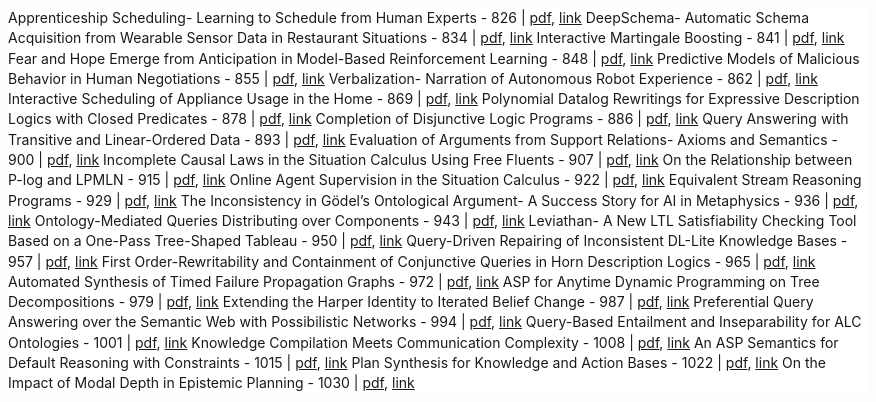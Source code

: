 Apprenticeship Scheduling- Learning to Schedule from Human Experts - 826 | [pdf](https://www.ijcai.org/Proceedings/16/Papers/122.pdf), [link](https://www.ijcai.org/Abstract/16/122)
DeepSchema- Automatic Schema Acquisition from Wearable Sensor Data in Restaurant Situations - 834 | [pdf](https://www.ijcai.org/Proceedings/16/Papers/123.pdf), [link](https://www.ijcai.org/Abstract/16/123)
Interactive Martingale Boosting - 841 | [pdf](https://www.ijcai.org/Proceedings/16/Papers/124.pdf), [link](https://www.ijcai.org/Abstract/16/124)
Fear and Hope Emerge from Anticipation in Model-Based Reinforcement Learning - 848 | [pdf](https://www.ijcai.org/Proceedings/16/Papers/125.pdf), [link](https://www.ijcai.org/Abstract/16/125)
Predictive Models of Malicious Behavior in Human Negotiations - 855 | [pdf](https://www.ijcai.org/Proceedings/16/Papers/126.pdf), [link](https://www.ijcai.org/Abstract/16/126)
Verbalization- Narration of Autonomous Robot Experience - 862 | [pdf](https://www.ijcai.org/Proceedings/16/Papers/127.pdf), [link](https://www.ijcai.org/Abstract/16/127)
Interactive Scheduling of Appliance Usage in the Home - 869 | [pdf](https://www.ijcai.org/Proceedings/16/Papers/128.pdf), [link](https://www.ijcai.org/Abstract/16/128)
Polynomial Datalog Rewritings for Expressive Description Logics with Closed Predicates - 878 | [pdf](https://www.ijcai.org/Proceedings/16/Papers/129.pdf), [link](https://www.ijcai.org/Abstract/16/129)
Completion of Disjunctive Logic Programs - 886 | [pdf](https://www.ijcai.org/Proceedings/16/Papers/130.pdf), [link](https://www.ijcai.org/Abstract/16/130)
Query Answering with Transitive and Linear-Ordered Data - 893 | [pdf](https://www.ijcai.org/Proceedings/16/Papers/131.pdf), [link](https://www.ijcai.org/Abstract/16/131)
Evaluation of Arguments from Support Relations- Axioms and Semantics - 900 | [pdf](https://www.ijcai.org/Proceedings/16/Papers/132.pdf), [link](https://www.ijcai.org/Abstract/16/132)
Incomplete Causal Laws in the Situation Calculus Using Free Fluents - 907 | [pdf](https://www.ijcai.org/Proceedings/16/Papers/133.pdf), [link](https://www.ijcai.org/Abstract/16/133)
On the Relationship between P-log and LPMLN - 915 | [pdf](https://www.ijcai.org/Proceedings/16/Papers/134.pdf), [link](https://www.ijcai.org/Abstract/16/134)
Online Agent Supervision in the Situation Calculus - 922 | [pdf](https://www.ijcai.org/Proceedings/16/Papers/135.pdf), [link](https://www.ijcai.org/Abstract/16/135)
Equivalent Stream Reasoning Programs - 929 | [pdf](https://www.ijcai.org/Proceedings/16/Papers/136.pdf), [link](https://www.ijcai.org/Abstract/16/136)
The Inconsistency in Gödel’s Ontological Argument- A Success Story for AI in Metaphysics - 936 | [pdf](https://www.ijcai.org/Proceedings/16/Papers/137.pdf), [link](https://www.ijcai.org/Abstract/16/137)
Ontology-Mediated Queries Distributing over Components - 943 | [pdf](https://www.ijcai.org/Proceedings/16/Papers/138.pdf), [link](https://www.ijcai.org/Abstract/16/138)
Leviathan- A New LTL Satisfiability Checking Tool Based on a One-Pass Tree-Shaped Tableau - 950 | [pdf](https://www.ijcai.org/Proceedings/16/Papers/139.pdf), [link](https://www.ijcai.org/Abstract/16/139)
Query-Driven Repairing of Inconsistent DL-Lite Knowledge Bases - 957 | [pdf](https://www.ijcai.org/Proceedings/16/Papers/140.pdf), [link](https://www.ijcai.org/Abstract/16/140)
First Order-Rewritability and Containment of Conjunctive Queries in Horn Description Logics - 965 | [pdf](https://www.ijcai.org/Proceedings/16/Papers/141.pdf), [link](https://www.ijcai.org/Abstract/16/141)
Automated Synthesis of Timed Failure Propagation Graphs - 972 | [pdf](https://www.ijcai.org/Proceedings/16/Papers/142.pdf), [link](https://www.ijcai.org/Abstract/16/142)
ASP for Anytime Dynamic Programming on Tree Decompositions - 979 | [pdf](https://www.ijcai.org/Proceedings/16/Papers/143.pdf), [link](https://www.ijcai.org/Abstract/16/143)
Extending the Harper Identity to Iterated Belief Change - 987 | [pdf](https://www.ijcai.org/Proceedings/16/Papers/144.pdf), [link](https://www.ijcai.org/Abstract/16/144)
Preferential Query Answering over the Semantic Web with Possibilistic Networks - 994 | [pdf](https://www.ijcai.org/Proceedings/16/Papers/145.pdf), [link](https://www.ijcai.org/Abstract/16/145)
Query-Based Entailment and Inseparability for ALC Ontologies - 1001 | [pdf](https://www.ijcai.org/Proceedings/16/Papers/146.pdf), [link](https://www.ijcai.org/Abstract/16/146)
Knowledge Compilation Meets Communication Complexity - 1008 | [pdf](https://www.ijcai.org/Proceedings/16/Papers/147.pdf), [link](https://www.ijcai.org/Abstract/16/147)
An ASP Semantics for Default Reasoning with Constraints - 1015 | [pdf](https://www.ijcai.org/Proceedings/16/Papers/148.pdf), [link](https://www.ijcai.org/Abstract/16/148)
Plan Synthesis for Knowledge and Action Bases - 1022 | [pdf](https://www.ijcai.org/Proceedings/16/Papers/149.pdf), [link](https://www.ijcai.org/Abstract/16/149)
On the Impact of Modal Depth in Epistemic Planning - 1030 | [pdf](https://www.ijcai.org/Proceedings/16/Papers/150.pdf), [link](https://www.ijcai.org/Abstract/16/150)